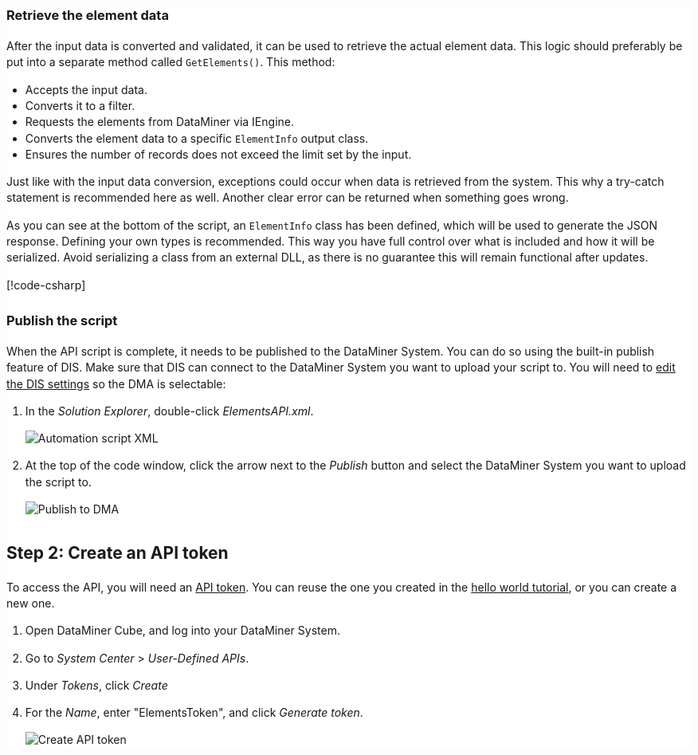 ### Retrieve the element data

After the input data is converted and validated, it can be used to retrieve the actual element data. This logic should preferably be put into a separate method called `GetElements()`. This method:

- Accepts the input data.
- Converts it to a filter.
- Requests the elements from DataMiner via IEngine.
- Converts the element data to a specific `ElementInfo` output class.
- Ensures the number of records does not exceed the limit set by the input.

Just like with the input data conversion, exceptions could occur when data is retrieved from the system. This why a try-catch statement is recommended here as well.
Another clear error can be returned when something goes wrong.

As you can see at the bottom of the script, an `ElementInfo` class has been defined, which will be used to generate the JSON response. Defining your own types is recommended. This way you have full control over what is included and how it will be serialized. Avoid serializing a class from an external DLL, as there is no guarantee this will remain functional after updates.

[!code-csharp[](~/dataminer/Functions/User-Defined_APIs/Tutorial/Scripts/Elements_Tutorial_Script_Full.cs?highlight=60-72,76,81-116,122-133)]

### Publish the script

When the API script is complete, it needs to be published to the DataMiner System. You can do so using the built-in publish feature of DIS. Make sure that DIS can connect to the DataMiner System you want to upload your script to. You will need to [edit the DIS settings](xref:DIS_settings#dma) so the DMA is selectable:

1. In the *Solution Explorer*, double-click *ElementsAPI.xml*.

   ![Automation script XML](~/dataminer/images/UDAPIS_Tutorials_Elements_Open_Script_XML.png)

1. At the top of the code window, click the arrow next to the *Publish* button and select the DataMiner System you want to upload the script to.

   ![Publish to DMA](~/dataminer/images/UDAPIS_Tutorials_DIS_Publish.jpg)

## Step 2: Create an API token

To access the API, you will need an [API token](xref:UD_APIs_Objects_ApiToken). You can reuse the one you created in the [hello world tutorial](xref:UD_APIs_Hello_world_tutorial), or you can create a new one.

1. Open DataMiner Cube, and log into your DataMiner System.

1. Go to *System Center* > *User-Defined APIs*.

1. Under *Tokens*, click *Create*

1. For the *Name*, enter "ElementsToken", and click *Generate token*.

   ![Create API token](~/dataminer/images/UDAPIS_Tutorials_Elements_Create_API_Token_Name.png)
